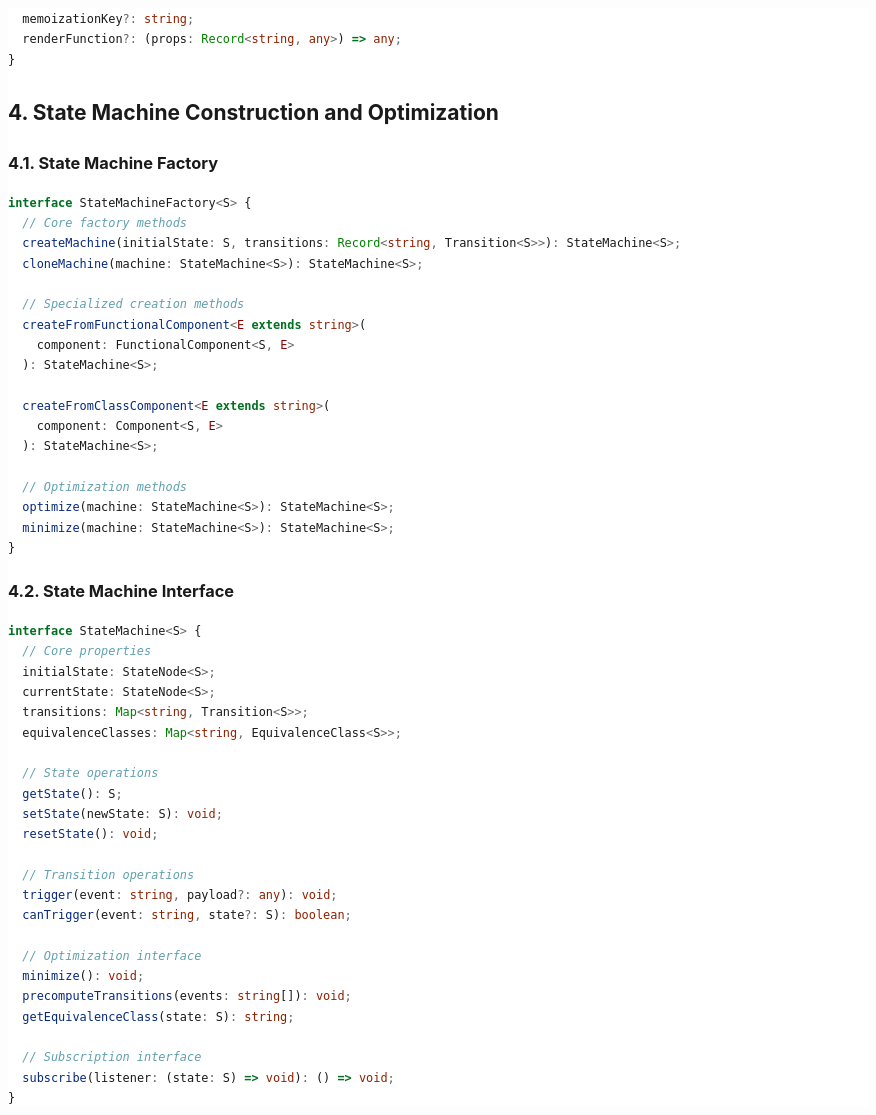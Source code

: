 ```typescript
  memoizationKey?: string;
  renderFunction?: (props: Record<string, any>) => any;
}
```

## 4. State Machine Construction and Optimization

### 4.1. State Machine Factory

```typescript
interface StateMachineFactory<S> {
  // Core factory methods
  createMachine(initialState: S, transitions: Record<string, Transition<S>>): StateMachine<S>;
  cloneMachine(machine: StateMachine<S>): StateMachine<S>;
  
  // Specialized creation methods
  createFromFunctionalComponent<E extends string>(
    component: FunctionalComponent<S, E>
  ): StateMachine<S>;
  
  createFromClassComponent<E extends string>(
    component: Component<S, E>
  ): StateMachine<S>;
  
  // Optimization methods
  optimize(machine: StateMachine<S>): StateMachine<S>;
  minimize(machine: StateMachine<S>): StateMachine<S>;
}
```

### 4.2. State Machine Interface

```typescript
interface StateMachine<S> {
  // Core properties
  initialState: StateNode<S>;
  currentState: StateNode<S>;
  transitions: Map<string, Transition<S>>;
  equivalenceClasses: Map<string, EquivalenceClass<S>>;
  
  // State operations
  getState(): S;
  setState(newState: S): void;
  resetState(): void;
  
  // Transition operations
  trigger(event: string, payload?: any): void;
  canTrigger(event: string, state?: S): boolean;
  
  // Optimization interface
  minimize(): void;
  precomputeTransitions(events: string[]): void;
  getEquivalenceClass(state: S): string;
  
  // Subscription interface
  subscribe(listener: (state: S) => void): () => void;
}
```
